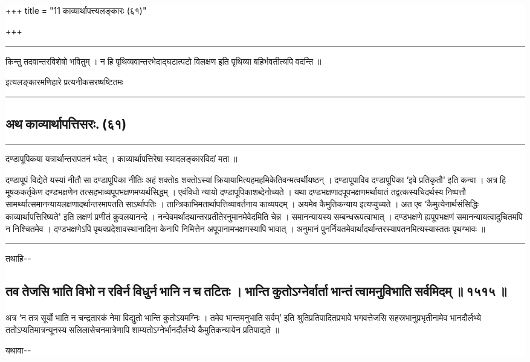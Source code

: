 +++
title = "11 काव्यार्थापत्त्यलङ्कारः (६१)"

+++


------------------------------------------------------------------------

किन्तु तदवान्तरविशेषो भवितुम् । न हि पृथिव्यवान्तरभेदाद्घटात्पटो विलक्षण
इति पृथिव्या बहिर्भवतीत्यपि वदन्ति ॥

इत्यलङ्कारमणिहारे प्रत्यनीकसरष्षष्टितमः

------------------------------------------------------------------------

## अथ काव्यार्थापत्तिसरः. (६१)

------------------------------------------------------------------------



दण्डापूपिकया यत्रार्थान्तरापतनं भवेत् ।
काव्यार्थापत्तिरेषा स्यादलङ्कारविदां मता ॥

दण्डापूपं विद्येते यस्यां नीतौ सा दण्डापूपिका नीतिः अहं शक्तोs
शक्तोऽस्यां क्रियायामित्यहमहमिकेतिवन्मत्वर्थीयष्ठन् । दण्डापूपाविव
दण्डापूपिका ‘इवे प्रतिकृतौ' इति कन्वा । अत्र हि मूषककर्तृकेण दण्डभक्षणेन
तत्सहभाव्यपूपभक्षणमप्यर्थसिद्धम् । एवंविधो न्यायो
दण्डापूपिकाशब्देनोच्यते । यथा दण्डभक्षणादपूपभक्षणमर्थायातं
तद्वत्कस्यचिदर्थस्य निष्पत्तौ सामर्थ्यात्समानन्यायलक्षणादर्थान्तरमापतति
साऽर्थापतिः । तान्त्रिकाभिमतार्थापत्तिव्यावर्तनाय काव्यपदम् । अयमेव
कैमुतिकन्याय इत्यप्युच्यते । अत एव ‘कैमुत्येनार्थसंसिद्धिः
काव्यार्थापत्तिरिष्यते' इति लक्षणं प्रणीतं कुवलयानन्दे ।
नन्वेवमर्थादथान्तरप्रतीतेरनुमानमेवेदमिति चेन्न । समानन्यायस्य
सम्बन्धरूपत्वाभात् । दण्डभक्षणे ह्यपूपभक्षणं समानन्यायत्वादुचितमपि न
निश्चितमेव । दण्डभक्षणेऽपि पृथक्प्रदेशावस्थानादिना केनापि निमित्तेन
अपूपानामभक्षणस्यापि भावात् । अनुमानं
पुनर्नियतमेवार्थादर्थान्तरस्यापतनमित्यस्यास्ततः पृथग्भावः ॥

------------------------------------------------------------------------

तथाहि--



## तव तेजसि भाति विभो न रविर्न विधुर्न भानि न च तटितः । भान्ति कुतोऽग्नेर्वार्ता भान्तं त्वामनुविभाति सर्वमिदम् ॥ १५१५ ॥

अत्र ‘न तत्र सूर्यो भाति न चन्द्रतारकं नेमा विद्युतो भान्ति
कुतोऽयमग्निः । तमेव भान्तमनुभाति सर्वम्’ इति श्रुतिप्रतिपादितप्रभावे
भगवत्तेजसि सहस्रभानुप्रभृतीनामेव भानदौर्लभ्ये ततोऽप्यतिमात्रन्यूनस्य
सलिलासेचनमात्रेणापि शाम्यतोऽग्नेर्भानदौर्लभ्ये कैमुतिकन्यायेन
प्रतिपाद्यते ॥

यथावा--
